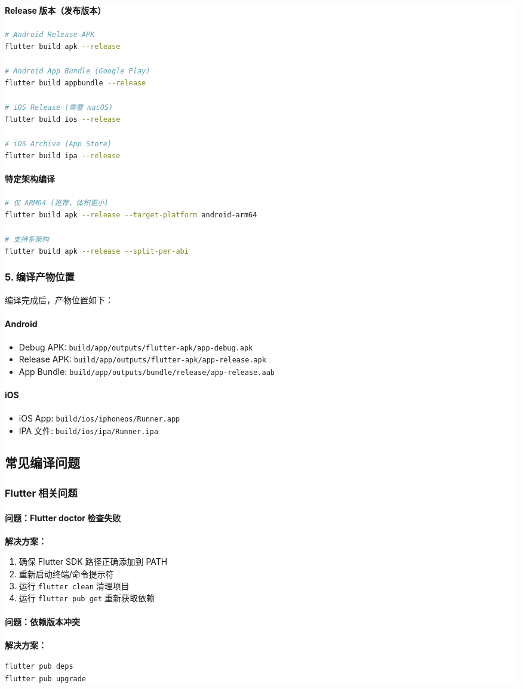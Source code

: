 #### Release 版本（发布版本）
```bash
# Android Release APK
flutter build apk --release

# Android App Bundle (Google Play)
flutter build appbundle --release

# iOS Release (需要 macOS)
flutter build ios --release

# iOS Archive (App Store)
flutter build ipa --release
```

#### 特定架构编译
```bash
# 仅 ARM64 (推荐，体积更小)
flutter build apk --release --target-platform android-arm64

# 支持多架构
flutter build apk --release --split-per-abi
```

### 5. 编译产物位置

编译完成后，产物位置如下：

#### Android
- Debug APK: `build/app/outputs/flutter-apk/app-debug.apk`
- Release APK: `build/app/outputs/flutter-apk/app-release.apk`
- App Bundle: `build/app/outputs/bundle/release/app-release.aab`

#### iOS
- iOS App: `build/ios/iphoneos/Runner.app`
- IPA 文件: `build/ios/ipa/Runner.ipa`

## 常见编译问题

### Flutter 相关问题

#### 问题：Flutter doctor 检查失败
**解决方案：**
1. 确保 Flutter SDK 路径正确添加到 PATH
2. 重新启动终端/命令提示符
3. 运行 `flutter clean` 清理项目
4. 运行 `flutter pub get` 重新获取依赖

#### 问题：依赖版本冲突
**解决方案：**
```bash
flutter pub deps
flutter pub upgrade
```
